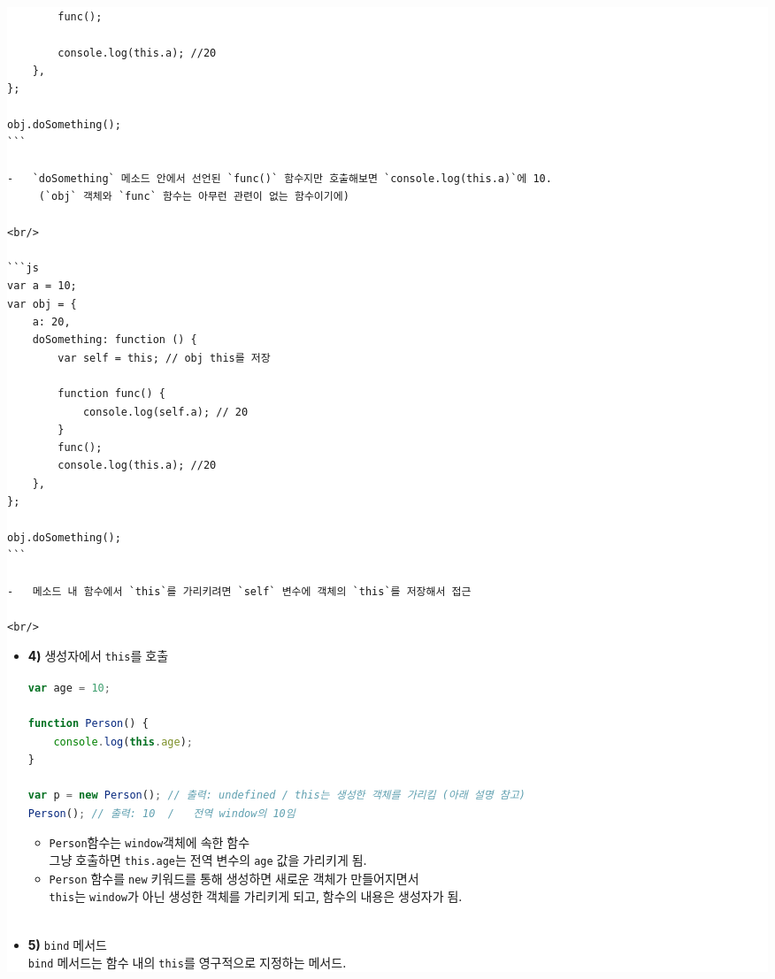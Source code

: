             func();

            console.log(this.a); //20
        },
    };

    obj.doSomething();
    ```

    -   `doSomething` 메소드 안에서 선언된 `func()` 함수지만 호출해보면 `console.log(this.a)`에 10.  
         (`obj` 객체와 `func` 함수는 아무런 관련이 없는 함수이기에)

    <br/>

    ```js
    var a = 10;
    var obj = {
        a: 20,
        doSomething: function () {
            var self = this; // obj this를 저장

            function func() {
                console.log(self.a); // 20
            }
            func();
            console.log(this.a); //20
        },
    };

    obj.doSomething();
    ```

    -   메소드 내 함수에서 `this`를 가리키려면 `self` 변수에 객체의 `this`를 저장해서 접근

    <br/>

-   **4)** 생성자에서 `this`를 호출

    ```js
    var age = 10;

    function Person() {
        console.log(this.age);
    }

    var p = new Person(); // 출력: undefined / this는 생성한 객체를 가리킴 (아래 설명 참고)
    Person(); // 출력: 10  /   전역 window의 10임
    ```

    -   `Person`함수는 `window`객체에 속한 함수  
         그냥 호출하면 `this.age`는 전역 변수의 `age` 값을 가리키게 됨.
    -   `Person` 함수를 `new` 키워드를 통해 생성하면 새로운 객체가 만들어지면서  
        `this`는 `window`가 아닌 생성한 객체를 가리키게 되고, 함수의 내용은 생성자가 됨.

    <br/>

-   **5)** `bind` 메서드  
    `bind` 메서드는 함수 내의 `this`를 영구적으로 지정하는 메서드.
